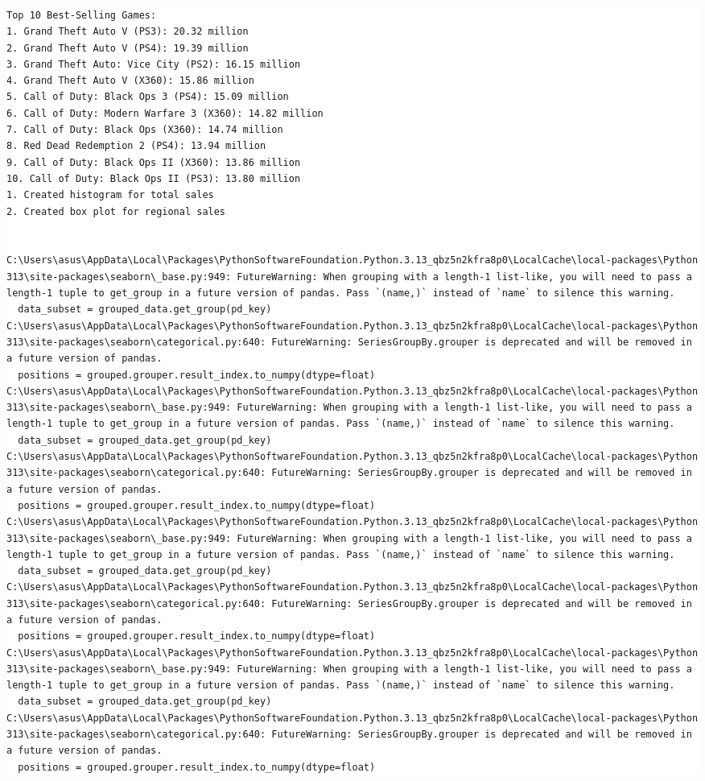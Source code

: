     Top 10 Best-Selling Games:
    1. Grand Theft Auto V (PS3): 20.32 million
    2. Grand Theft Auto V (PS4): 19.39 million
    3. Grand Theft Auto: Vice City (PS2): 16.15 million
    4. Grand Theft Auto V (X360): 15.86 million
    5. Call of Duty: Black Ops 3 (PS4): 15.09 million
    6. Call of Duty: Modern Warfare 3 (X360): 14.82 million
    7. Call of Duty: Black Ops (X360): 14.74 million
    8. Red Dead Redemption 2 (PS4): 13.94 million
    9. Call of Duty: Black Ops II (X360): 13.86 million
    10. Call of Duty: Black Ops II (PS3): 13.80 million
    1. Created histogram for total sales
    2. Created box plot for regional sales
    

    C:\Users\asus\AppData\Local\Packages\PythonSoftwareFoundation.Python.3.13_qbz5n2kfra8p0\LocalCache\local-packages\Python313\site-packages\seaborn\_base.py:949: FutureWarning: When grouping with a length-1 list-like, you will need to pass a length-1 tuple to get_group in a future version of pandas. Pass `(name,)` instead of `name` to silence this warning.
      data_subset = grouped_data.get_group(pd_key)
    C:\Users\asus\AppData\Local\Packages\PythonSoftwareFoundation.Python.3.13_qbz5n2kfra8p0\LocalCache\local-packages\Python313\site-packages\seaborn\categorical.py:640: FutureWarning: SeriesGroupBy.grouper is deprecated and will be removed in a future version of pandas.
      positions = grouped.grouper.result_index.to_numpy(dtype=float)
    C:\Users\asus\AppData\Local\Packages\PythonSoftwareFoundation.Python.3.13_qbz5n2kfra8p0\LocalCache\local-packages\Python313\site-packages\seaborn\_base.py:949: FutureWarning: When grouping with a length-1 list-like, you will need to pass a length-1 tuple to get_group in a future version of pandas. Pass `(name,)` instead of `name` to silence this warning.
      data_subset = grouped_data.get_group(pd_key)
    C:\Users\asus\AppData\Local\Packages\PythonSoftwareFoundation.Python.3.13_qbz5n2kfra8p0\LocalCache\local-packages\Python313\site-packages\seaborn\categorical.py:640: FutureWarning: SeriesGroupBy.grouper is deprecated and will be removed in a future version of pandas.
      positions = grouped.grouper.result_index.to_numpy(dtype=float)
    C:\Users\asus\AppData\Local\Packages\PythonSoftwareFoundation.Python.3.13_qbz5n2kfra8p0\LocalCache\local-packages\Python313\site-packages\seaborn\_base.py:949: FutureWarning: When grouping with a length-1 list-like, you will need to pass a length-1 tuple to get_group in a future version of pandas. Pass `(name,)` instead of `name` to silence this warning.
      data_subset = grouped_data.get_group(pd_key)
    C:\Users\asus\AppData\Local\Packages\PythonSoftwareFoundation.Python.3.13_qbz5n2kfra8p0\LocalCache\local-packages\Python313\site-packages\seaborn\categorical.py:640: FutureWarning: SeriesGroupBy.grouper is deprecated and will be removed in a future version of pandas.
      positions = grouped.grouper.result_index.to_numpy(dtype=float)
    C:\Users\asus\AppData\Local\Packages\PythonSoftwareFoundation.Python.3.13_qbz5n2kfra8p0\LocalCache\local-packages\Python313\site-packages\seaborn\_base.py:949: FutureWarning: When grouping with a length-1 list-like, you will need to pass a length-1 tuple to get_group in a future version of pandas. Pass `(name,)` instead of `name` to silence this warning.
      data_subset = grouped_data.get_group(pd_key)
    C:\Users\asus\AppData\Local\Packages\PythonSoftwareFoundation.Python.3.13_qbz5n2kfra8p0\LocalCache\local-packages\Python313\site-packages\seaborn\categorical.py:640: FutureWarning: SeriesGroupBy.grouper is deprecated and will be removed in a future version of pandas.
      positions = grouped.grouper.result_index.to_numpy(dtype=float)
    